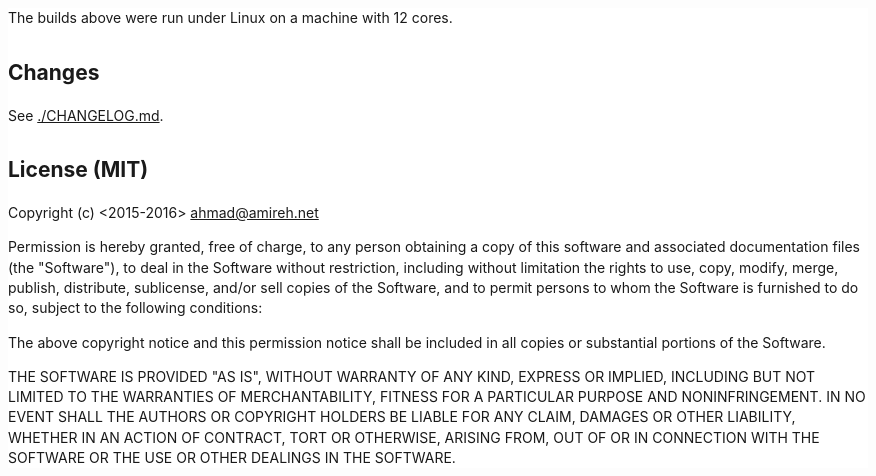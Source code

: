 The builds above were run under Linux on a machine with 12 cores.

## Changes

See [./CHANGELOG.md](./CHANGELOG.md).

## License (MIT)

Copyright (c) <2015-2016> <ahmad@amireh.net>

Permission is hereby granted, free of charge, to any person obtaining a copy of this software and associated documentation files (the "Software"), to deal in the Software without restriction, including without limitation the rights to use, copy, modify, merge, publish, distribute, sublicense, and/or sell copies of the Software, and to permit persons to whom the Software is furnished to do so, subject to the following conditions:

The above copyright notice and this permission notice shall be included in all copies or substantial portions of the Software.

THE SOFTWARE IS PROVIDED "AS IS", WITHOUT WARRANTY OF ANY KIND, EXPRESS OR IMPLIED, INCLUDING BUT NOT LIMITED TO THE WARRANTIES OF MERCHANTABILITY, FITNESS FOR A PARTICULAR PURPOSE AND NONINFRINGEMENT. IN NO EVENT SHALL THE AUTHORS OR COPYRIGHT HOLDERS BE LIABLE FOR ANY CLAIM, DAMAGES OR OTHER LIABILITY, WHETHER IN AN ACTION OF CONTRACT, TORT OR OTHERWISE, ARISING FROM, OUT OF OR IN CONNECTION WITH THE SOFTWARE OR THE USE OR OTHER DEALINGS IN THE SOFTWARE.
